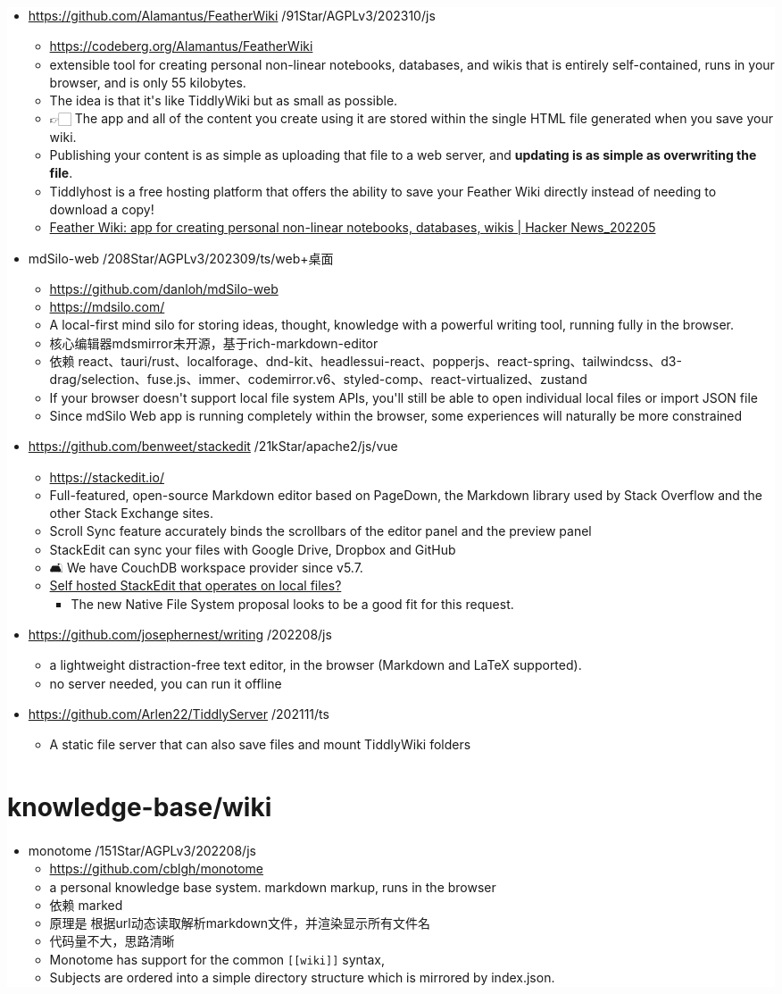 - https://github.com/Alamantus/FeatherWiki /91Star/AGPLv3/202310/js
  - https://codeberg.org/Alamantus/FeatherWiki
  - extensible tool for creating personal non-linear notebooks, databases, and wikis that is entirely self-contained, runs in your browser, and is only 55 kilobytes. 
  - The idea is that it's like TiddlyWiki but as small as possible.
  - 👉🏻 The app and all of the content you create using it are stored within the single HTML file generated when you save your wiki. 
  - Publishing your content is as simple as uploading that file to a web server, and **updating is as simple as overwriting the file**.
  - Tiddlyhost is a free hosting platform that offers the ability to save your Feather Wiki directly instead of needing to download a copy!
  - [Feather Wiki: app for creating personal non-linear notebooks, databases, wikis | Hacker News_202205](https://news.ycombinator.com/item?id=31474062)

- mdSilo-web /208Star/AGPLv3/202309/ts/web+桌面
  - https://github.com/danloh/mdSilo-web
  - https://mdsilo.com/
  - A local-first mind silo for storing ideas, thought, knowledge with a powerful writing tool, running fully in the browser.
  - 核心编辑器mdsmirror未开源，基于rich-markdown-editor
  - 依赖 react、tauri/rust、localforage、dnd-kit、headlessui-react、popperjs、react-spring、tailwindcss、d3-drag/selection、fuse.js、immer、codemirror.v6、styled-comp、react-virtualized、zustand
  - If your browser doesn't support local file system APIs, you'll still be able to open individual local files or import JSON file 
  - Since mdSilo Web app is running completely within the browser, some experiences will naturally be more constrained

- https://github.com/benweet/stackedit /21kStar/apache2/js/vue
  - https://stackedit.io/
  - Full-featured, open-source Markdown editor based on PageDown, the Markdown library used by Stack Overflow and the other Stack Exchange sites.
  - Scroll Sync feature accurately binds the scrollbars of the editor panel and the preview panel 
  - StackEdit can sync your files with Google Drive, Dropbox and GitHub
  - 🛋️ We have CouchDB workspace provider since v5.7.
  - [Self hosted StackEdit that operates on local files?](https://github.com/benweet/stackedit/issues/192)
    - The new Native File System proposal looks to be a good fit for this request.
- https://github.com/josephernest/writing /202208/js
  - a lightweight distraction-free text editor, in the browser (Markdown and LaTeX supported).
  - no server needed, you can run it offline

- https://github.com/Arlen22/TiddlyServer /202111/ts
  - A static file server that can also save files and mount TiddlyWiki folders
# knowledge-base/wiki
- monotome /151Star/AGPLv3/202208/js
  - https://github.com/cblgh/monotome
  - a personal knowledge base system. markdown markup, runs in the browser
  - 依赖 marked
  - 原理是 根据url动态读取解析markdown文件，并渲染显示所有文件名
  - 代码量不大，思路清晰
  - Monotome has support for the common `[[wiki]]` syntax, 
  - Subjects are ordered into a simple directory structure which is mirrored by index.json.
